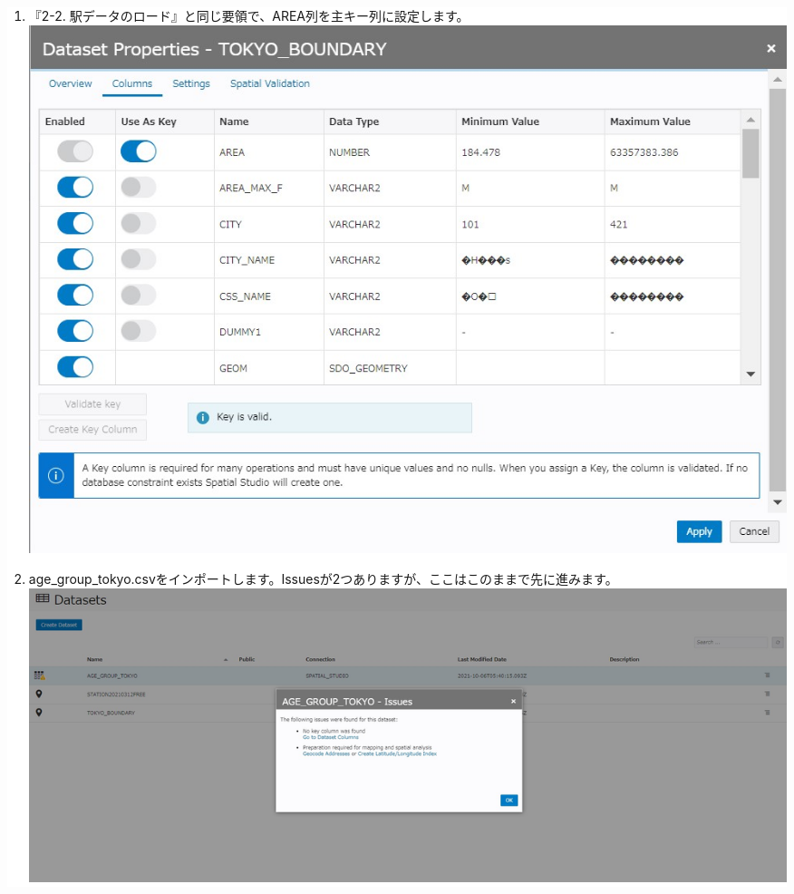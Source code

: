 1. 『2-2. 駅データのロード』と同じ要領で、AREA列を主キー列に設定します。
![tokyo_boundary_pkイメージ](tokyo_boundary_pk.jpg)

1. age_group_tokyo.csvをインポートします。Issuesが2つありますが、ここはこのままで先に進みます。
![age_group_tokyo_issuesイメージ](age_group_tokyo_issues.jpg)

